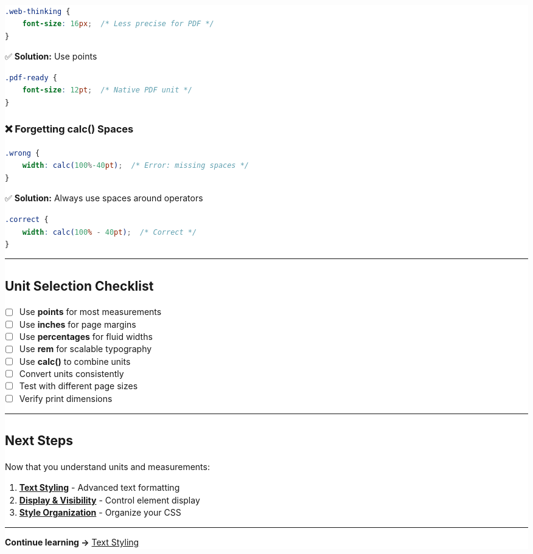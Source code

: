 ```css
.web-thinking {
    font-size: 16px;  /* Less precise for PDF */
}
```

✅ **Solution:** Use points

```css
.pdf-ready {
    font-size: 12pt;  /* Native PDF unit */
}
```

### ❌ Forgetting calc() Spaces

```css
.wrong {
    width: calc(100%-40pt);  /* Error: missing spaces */
}
```

✅ **Solution:** Always use spaces around operators

```css
.correct {
    width: calc(100% - 40pt);  /* Correct */
}
```

---

## Unit Selection Checklist

- [ ] Use **points** for most measurements
- [ ] Use **inches** for page margins
- [ ] Use **percentages** for fluid widths
- [ ] Use **rem** for scalable typography
- [ ] Use **calc()** to combine units
- [ ] Convert units consistently
- [ ] Test with different page sizes
- [ ] Verify print dimensions

---

## Next Steps

Now that you understand units and measurements:

1. **[Text Styling](05_text_styling.md)** - Advanced text formatting
2. **[Display & Visibility](06_display_visibility.md)** - Control element display
3. **[Style Organization](07_style_organization.md)** - Organize your CSS

---

**Continue learning →** [Text Styling](05_text_styling.md)
